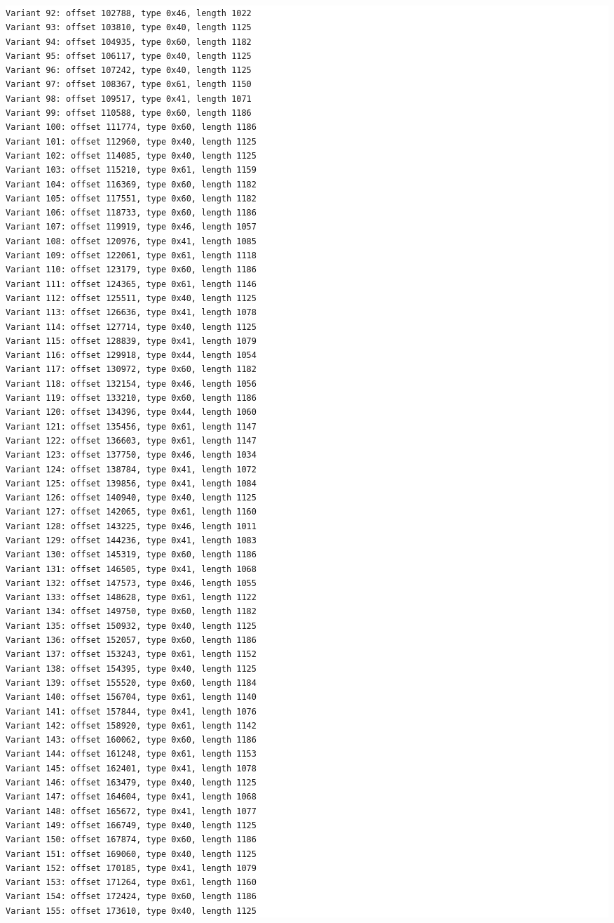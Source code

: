     Variant 92: offset 102788, type 0x46, length 1022
    Variant 93: offset 103810, type 0x40, length 1125
    Variant 94: offset 104935, type 0x60, length 1182
    Variant 95: offset 106117, type 0x40, length 1125
    Variant 96: offset 107242, type 0x40, length 1125
    Variant 97: offset 108367, type 0x61, length 1150
    Variant 98: offset 109517, type 0x41, length 1071
    Variant 99: offset 110588, type 0x60, length 1186
    Variant 100: offset 111774, type 0x60, length 1186
    Variant 101: offset 112960, type 0x40, length 1125
    Variant 102: offset 114085, type 0x40, length 1125
    Variant 103: offset 115210, type 0x61, length 1159
    Variant 104: offset 116369, type 0x60, length 1182
    Variant 105: offset 117551, type 0x60, length 1182
    Variant 106: offset 118733, type 0x60, length 1186
    Variant 107: offset 119919, type 0x46, length 1057
    Variant 108: offset 120976, type 0x41, length 1085
    Variant 109: offset 122061, type 0x61, length 1118
    Variant 110: offset 123179, type 0x60, length 1186
    Variant 111: offset 124365, type 0x61, length 1146
    Variant 112: offset 125511, type 0x40, length 1125
    Variant 113: offset 126636, type 0x41, length 1078
    Variant 114: offset 127714, type 0x40, length 1125
    Variant 115: offset 128839, type 0x41, length 1079
    Variant 116: offset 129918, type 0x44, length 1054
    Variant 117: offset 130972, type 0x60, length 1182
    Variant 118: offset 132154, type 0x46, length 1056
    Variant 119: offset 133210, type 0x60, length 1186
    Variant 120: offset 134396, type 0x44, length 1060
    Variant 121: offset 135456, type 0x61, length 1147
    Variant 122: offset 136603, type 0x61, length 1147
    Variant 123: offset 137750, type 0x46, length 1034
    Variant 124: offset 138784, type 0x41, length 1072
    Variant 125: offset 139856, type 0x41, length 1084
    Variant 126: offset 140940, type 0x40, length 1125
    Variant 127: offset 142065, type 0x61, length 1160
    Variant 128: offset 143225, type 0x46, length 1011
    Variant 129: offset 144236, type 0x41, length 1083
    Variant 130: offset 145319, type 0x60, length 1186
    Variant 131: offset 146505, type 0x41, length 1068
    Variant 132: offset 147573, type 0x46, length 1055
    Variant 133: offset 148628, type 0x61, length 1122
    Variant 134: offset 149750, type 0x60, length 1182
    Variant 135: offset 150932, type 0x40, length 1125
    Variant 136: offset 152057, type 0x60, length 1186
    Variant 137: offset 153243, type 0x61, length 1152
    Variant 138: offset 154395, type 0x40, length 1125
    Variant 139: offset 155520, type 0x60, length 1184
    Variant 140: offset 156704, type 0x61, length 1140
    Variant 141: offset 157844, type 0x41, length 1076
    Variant 142: offset 158920, type 0x61, length 1142
    Variant 143: offset 160062, type 0x60, length 1186
    Variant 144: offset 161248, type 0x61, length 1153
    Variant 145: offset 162401, type 0x41, length 1078
    Variant 146: offset 163479, type 0x40, length 1125
    Variant 147: offset 164604, type 0x41, length 1068
    Variant 148: offset 165672, type 0x41, length 1077
    Variant 149: offset 166749, type 0x40, length 1125
    Variant 150: offset 167874, type 0x60, length 1186
    Variant 151: offset 169060, type 0x40, length 1125
    Variant 152: offset 170185, type 0x41, length 1079
    Variant 153: offset 171264, type 0x61, length 1160
    Variant 154: offset 172424, type 0x60, length 1186
    Variant 155: offset 173610, type 0x40, length 1125